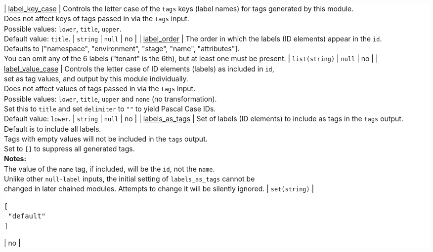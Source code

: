 | <a name="input_label_key_case"></a> [label_key_case](#input_label_key_case)                                                                      | Controls the letter case of the `tags` keys (label names) for tags generated by this module.<br>Does not affect keys of tags passed in via the `tags` input.<br>Possible values: `lower`, `title`, `upper`.<br>Default value: `title`.                                                                                                                                                                                                                                                                                                                                                                                                                               | `string`                                                                                                                                                                     | `null`                                                                                                                                                                                                                                                                                                                                                                                                                                                            |    no    |
| <a name="input_label_order"></a> [label_order](#input_label_order)                                                                               | The order in which the labels (ID elements) appear in the `id`.<br>Defaults to ["namespace", "environment", "stage", "name", "attributes"].<br>You can omit any of the 6 labels ("tenant" is the 6th), but at least one must be present.                                                                                                                                                                                                                                                                                                                                                                                                                             | `list(string)`                                                                                                                                                               | `null`                                                                                                                                                                                                                                                                                                                                                                                                                                                            |    no    |
| <a name="input_label_value_case"></a> [label_value_case](#input_label_value_case)                                                                | Controls the letter case of ID elements (labels) as included in `id`,<br>set as tag values, and output by this module individually.<br>Does not affect values of tags passed in via the `tags` input.<br>Possible values: `lower`, `title`, `upper` and `none` (no transformation).<br>Set this to `title` and set `delimiter` to `""` to yield Pascal Case IDs.<br>Default value: `lower`.                                                                                                                                                                                                                                                                          | `string`                                                                                                                                                                     | `null`                                                                                                                                                                                                                                                                                                                                                                                                                                                            |    no    |
| <a name="input_labels_as_tags"></a> [labels_as_tags](#input_labels_as_tags)                                                                      | Set of labels (ID elements) to include as tags in the `tags` output.<br>Default is to include all labels.<br>Tags with empty values will not be included in the `tags` output.<br>Set to `[]` to suppress all generated tags.<br>**Notes:**<br> The value of the `name` tag, if included, will be the `id`, not the `name`.<br> Unlike other `null-label` inputs, the initial setting of `labels_as_tags` cannot be<br> changed in later chained modules. Attempts to change it will be silently ignored.                                                                                                                                                            | `set(string)`                                                                                                                                                                | <pre>[<br> "default"<br>]</pre>                                                                                                                                                                                                                                                                                                                                                                                                                                   |    no    |

[osterman_homepage]: https://github.com/osterman
[osterman_avatar]: https://img.cloudposse.com/150x150/https://github.com/osterman.png
[goruha_homepage]: https://github.com/goruha
[goruha_avatar]: https://img.cloudposse.com/150x150/https://github.com/goruha.png
[aknysh_homepage]: https://github.com/aknysh
[aknysh_avatar]: https://img.cloudposse.com/150x150/https://github.com/aknysh.png
[sarkis_homepage]: https://github.com/sarkis
[sarkis_avatar]: https://img.cloudposse.com/150x150/https://github.com/sarkis.png
[mike-zipit_homepage]: https://github.com/mike-zipit
[mike-zipit_avatar]: https://img.cloudposse.com/150x150/https://github.com/mike-zipit.png
[s2504s_homepage]: https://github.com/s2504s
[s2504s_avatar]: https://img.cloudposse.com/150x150/https://github.com/s2504s.png
[tptodorov_homepage]: https://github.com/tptodorov
[tptodorov_avatar]: https://img.cloudposse.com/150x150/https://github.com/tptodorov.png
[leehuffman_homepage]: https://github.com/leehuffman
[leehuffman_avatar]: https://img.cloudposse.com/150x150/https://github.com/leehuffman.png
[nitrocode_homepage]: https://github.com/nitrocode
[nitrocode_avatar]: https://img.cloudposse.com/150x150/https://github.com/nitrocode.png
[logo]: https://cloudposse.com/logo-300x69.svg
[docs]: https://cpco.io/docs?utm_source=github&utm_medium=readme&utm_campaign=cloudposse/terraform-aws-rds-cluster&utm_content=docs
[website]: https://cpco.io/homepage?utm_source=github&utm_medium=readme&utm_campaign=cloudposse/terraform-aws-rds-cluster&utm_content=website
[github]: https://cpco.io/github?utm_source=github&utm_medium=readme&utm_campaign=cloudposse/terraform-aws-rds-cluster&utm_content=github
[jobs]: https://cpco.io/jobs?utm_source=github&utm_medium=readme&utm_campaign=cloudposse/terraform-aws-rds-cluster&utm_content=jobs
[hire]: https://cpco.io/hire?utm_source=github&utm_medium=readme&utm_campaign=cloudposse/terraform-aws-rds-cluster&utm_content=hire
[slack]: https://cpco.io/slack?utm_source=github&utm_medium=readme&utm_campaign=cloudposse/terraform-aws-rds-cluster&utm_content=slack
[linkedin]: https://cpco.io/linkedin?utm_source=github&utm_medium=readme&utm_campaign=cloudposse/terraform-aws-rds-cluster&utm_content=linkedin
[twitter]: https://cpco.io/twitter?utm_source=github&utm_medium=readme&utm_campaign=cloudposse/terraform-aws-rds-cluster&utm_content=twitter
[testimonial]: https://cpco.io/leave-testimonial?utm_source=github&utm_medium=readme&utm_campaign=cloudposse/terraform-aws-rds-cluster&utm_content=testimonial
[office_hours]: https://cloudposse.com/office-hours?utm_source=github&utm_medium=readme&utm_campaign=cloudposse/terraform-aws-rds-cluster&utm_content=office_hours
[newsletter]: https://cpco.io/newsletter?utm_source=github&utm_medium=readme&utm_campaign=cloudposse/terraform-aws-rds-cluster&utm_content=newsletter
[discourse]: https://ask.sweetops.com/?utm_source=github&utm_medium=readme&utm_campaign=cloudposse/terraform-aws-rds-cluster&utm_content=discourse
[email]: https://cpco.io/email?utm_source=github&utm_medium=readme&utm_campaign=cloudposse/terraform-aws-rds-cluster&utm_content=email
[commercial_support]: https://cpco.io/commercial-support?utm_source=github&utm_medium=readme&utm_campaign=cloudposse/terraform-aws-rds-cluster&utm_content=commercial_support
[we_love_open_source]: https://cpco.io/we-love-open-source?utm_source=github&utm_medium=readme&utm_campaign=cloudposse/terraform-aws-rds-cluster&utm_content=we_love_open_source
[terraform_modules]: https://cpco.io/terraform-modules?utm_source=github&utm_medium=readme&utm_campaign=cloudposse/terraform-aws-rds-cluster&utm_content=terraform_modules
[readme_header_img]: https://cloudposse.com/readme/header/img
[readme_header_link]: https://cloudposse.com/readme/header/link?utm_source=github&utm_medium=readme&utm_campaign=cloudposse/terraform-aws-rds-cluster&utm_content=readme_header_link
[readme_footer_img]: https://cloudposse.com/readme/footer/img
[readme_footer_link]: https://cloudposse.com/readme/footer/link?utm_source=github&utm_medium=readme&utm_campaign=cloudposse/terraform-aws-rds-cluster&utm_content=readme_footer_link
[readme_commercial_support_img]: https://cloudposse.com/readme/commercial-support/img
[readme_commercial_support_link]: https://cloudposse.com/readme/commercial-support/link?utm_source=github&utm_medium=readme&utm_campaign=cloudposse/terraform-aws-rds-cluster&utm_content=readme_commercial_support_link
[share_twitter]: https://twitter.com/intent/tweet/?text=terraform-aws-rds-cluster&url=https://github.com/cloudposse/terraform-aws-rds-cluster
[share_linkedin]: https://www.linkedin.com/shareArticle?mini=true&title=terraform-aws-rds-cluster&url=https://github.com/cloudposse/terraform-aws-rds-cluster
[share_reddit]: https://reddit.com/submit/?url=https://github.com/cloudposse/terraform-aws-rds-cluster
[share_facebook]: https://facebook.com/sharer/sharer.php?u=https://github.com/cloudposse/terraform-aws-rds-cluster
[share_googleplus]: https://plus.google.com/share?url=https://github.com/cloudposse/terraform-aws-rds-cluster
[share_email]: mailto:?subject=terraform-aws-rds-cluster&body=https://github.com/cloudposse/terraform-aws-rds-cluster
[beacon]: https://ga-beacon.cloudposse.com/UA-76589703-4/cloudposse/terraform-aws-rds-cluster?pixel&cs=github&cm=readme&an=terraform-aws-rds-cluster